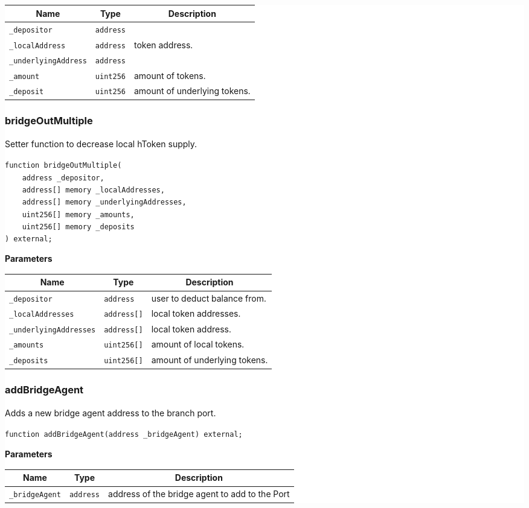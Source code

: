 |Name|Type|Description|
|----|----|-----------|
|`_depositor`|`address`||
|`_localAddress`|`address`|token address.|
|`_underlyingAddress`|`address`||
|`_amount`|`uint256`|amount of tokens.|
|`_deposit`|`uint256`|amount of underlying tokens.|


### bridgeOutMultiple

Setter function to decrease local hToken supply.


```solidity
function bridgeOutMultiple(
    address _depositor,
    address[] memory _localAddresses,
    address[] memory _underlyingAddresses,
    uint256[] memory _amounts,
    uint256[] memory _deposits
) external;
```
**Parameters**

|Name|Type|Description|
|----|----|-----------|
|`_depositor`|`address`|user to deduct balance from.|
|`_localAddresses`|`address[]`|local token addresses.|
|`_underlyingAddresses`|`address[]`|local token address.|
|`_amounts`|`uint256[]`|amount of local tokens.|
|`_deposits`|`uint256[]`|amount of underlying tokens.|


### addBridgeAgent

Adds a new bridge agent address to the branch port.


```solidity
function addBridgeAgent(address _bridgeAgent) external;
```
**Parameters**

|Name|Type|Description|
|----|----|-----------|
|`_bridgeAgent`|`address`|address of the bridge agent to add to the Port|

